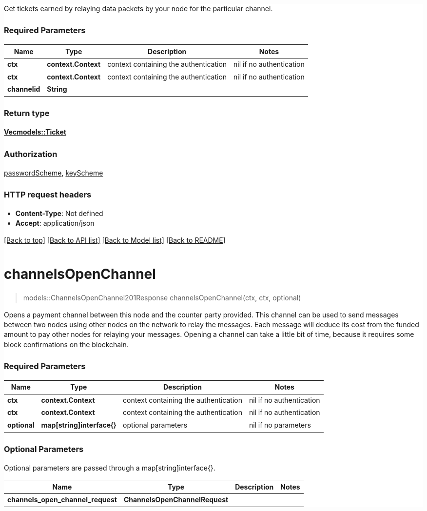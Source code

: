 Get tickets earned by relaying data packets by your node for the particular channel.

### Required Parameters

| Name          | Type                | Description                           | Notes                    |
| ------------- | ------------------- | ------------------------------------- | ------------------------ |
| **ctx**       | **context.Context** | context containing the authentication | nil if no authentication |
| **ctx**       | **context.Context** | context containing the authentication | nil if no authentication |
| **channelid** | **String**          |                                       |

### Return type

[**Vec<models::Ticket>**](Ticket.md)

### Authorization

[passwordScheme](../README.md#passwordScheme), [keyScheme](../README.md#keyScheme)

### HTTP request headers

- **Content-Type**: Not defined
- **Accept**: application/json

[[Back to top]](#) [[Back to API list]](../README.md#documentation-for-api-endpoints) [[Back to Model list]](../README.md#documentation-for-models) [[Back to README]](../README.md)

# **channelsOpenChannel**

> models::ChannelsOpenChannel201Response channelsOpenChannel(ctx, ctx, optional)

Opens a payment channel between this node and the counter party provided. This channel can be used to send messages between two nodes using other nodes on the network to relay the messages. Each message will deduce its cost from the funded amount to pay other nodes for relaying your messages. Opening a channel can take a little bit of time, because it requires some block confirmations on the blockchain.

### Required Parameters

| Name         | Type                       | Description                           | Notes                    |
| ------------ | -------------------------- | ------------------------------------- | ------------------------ |
| **ctx**      | **context.Context**        | context containing the authentication | nil if no authentication |
| **ctx**      | **context.Context**        | context containing the authentication | nil if no authentication |
| **optional** | **map[string]interface{}** | optional parameters                   | nil if no parameters     |

### Optional Parameters

Optional parameters are passed through a map[string]interface{}.

| Name                              | Type                                                            | Description | Notes |
| --------------------------------- | --------------------------------------------------------------- | ----------- | ----- |
| **channels_open_channel_request** | [**ChannelsOpenChannelRequest**](ChannelsOpenChannelRequest.md) |             |
